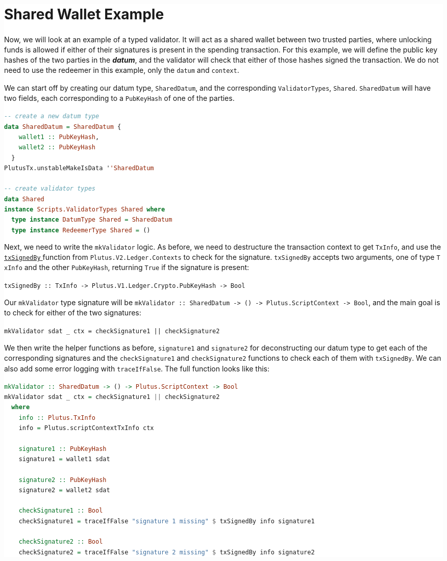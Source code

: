 # Shared Wallet Example

Now, we will look at an example of a typed validator. It will act as a shared wallet between two trusted parties, where unlocking funds is allowed if either of their signatures is present in the spending transaction. For this example, we will define the public key hashes of the two parties in the _**datum**_, and the validator will check that either of those hashes signed the transaction. We do not need to use the redeemer in this example, only the `datum` and `context`.

We can start off by creating our datum type, `SharedDatum`, and the corresponding `ValidatorTypes`, `Shared`. `SharedDatum` will have two fields, each corresponding to a `PubKeyHash` of one of the parties.

```haskell
-- create a new datum type
data SharedDatum = SharedDatum {
    wallet1 :: PubKeyHash,
    wallet2 :: PubKeyHash
  }
PlutusTx.unstableMakeIsData ''SharedDatum

-- create validator types
data Shared
instance Scripts.ValidatorTypes Shared where
  type instance DatumType Shared = SharedDatum
  type instance RedeemerType Shared = ()
```

Next, we need to write the `mkValidator` logic. As before, we need to destructure the transaction context to get `TxInfo`, and use the [`txSignedBy` ](https://playground.plutus.iohkdev.io/doc/haddock/plutus-ledger-api/html/Plutus-V2-Ledger-Contexts.html#v:txSignedBy)function from `Plutus.V2.Ledger.Contexts` to check for the signature. `txSignedBy` accepts two arguments, one of type `TxInfo` and the other `PubKeyHash`, returning `True` if the signature is present:

`txSignedBy :: TxInfo -> Plutus.V1.Ledger.Crypto.PubKeyHash -> Bool`

Our `mkValidator` type signature will be `mkValidator :: SharedDatum -> () -> Plutus.ScriptContext -> Bool`, and the main goal is to check for either of the two signatures:

`mkValidator sdat _ ctx = checkSignature1 || checkSignature2`

We then write the helper functions as before, `signature1` and `signature2` for deconstructing our datum type to get each of the corresponding signatures and the `checkSignature1` and `checkSignature2` functions to check each of them with `txSignedBy`. We can also add some error logging with `traceIfFalse`. The full function looks like this:

```haskell
mkValidator :: SharedDatum -> () -> Plutus.ScriptContext -> Bool
mkValidator sdat _ ctx = checkSignature1 || checkSignature2 
  where
    info :: Plutus.TxInfo
    info = Plutus.scriptContextTxInfo ctx

    signature1 :: PubKeyHash
    signature1 = wallet1 sdat

    signature2 :: PubKeyHash
    signature2 = wallet2 sdat

    checkSignature1 :: Bool
    checkSignature1 = traceIfFalse "signature 1 missing" $ txSignedBy info signature1
    
    checkSignature2 :: Bool
    checkSignature2 = traceIfFalse "signature 2 missing" $ txSignedBy info signature2
```
